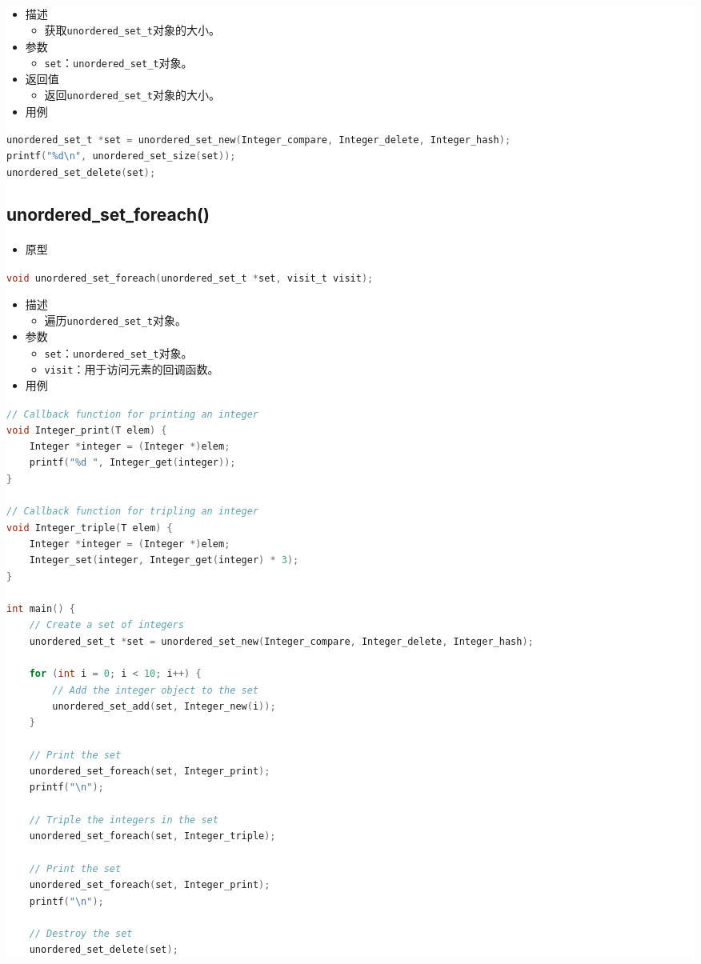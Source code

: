 - 描述
    - 获取`unordered_set_t`对象的大小。
- 参数
    - `set`：`unordered_set_t`对象。
- 返回值
    - 返回`unordered_set_t`对象的大小。
- 用例

```c
unordered_set_t *set = unordered_set_new(Integer_compare, Integer_delete, Integer_hash);
printf("%d\n", unordered_set_size(set));
unordered_set_delete(set);
```



## unordered_set_foreach()

- 原型

```c
void unordered_set_foreach(unordered_set_t *set, visit_t visit);
```

- 描述
    - 遍历`unordered_set_t`对象。
- 参数
    - `set`：`unordered_set_t`对象。
    - `visit`：用于访问元素的回调函数。
- 用例

```c
// Callback function for printing an integer
void Integer_print(T elem) {
    Integer *integer = (Integer *)elem;
    printf("%d ", Integer_get(integer));
}

// Callback function for tripling an integer
void Integer_triple(T elem) {
    Integer *integer = (Integer *)elem;
    Integer_set(integer, Integer_get(integer) * 3);
}

int main() {
    // Create a set of integers
    unordered_set_t *set = unordered_set_new(Integer_compare, Integer_delete, Integer_hash);

    for (int i = 0; i < 10; i++) {
        // Add the integer object to the set
        unordered_set_add(set, Integer_new(i));
    }

    // Print the set
    unordered_set_foreach(set, Integer_print);
    printf("\n");

    // Triple the integers in the set
    unordered_set_foreach(set, Integer_triple);

    // Print the set
    unordered_set_foreach(set, Integer_print);
    printf("\n");

    // Destroy the set
    unordered_set_delete(set);

```